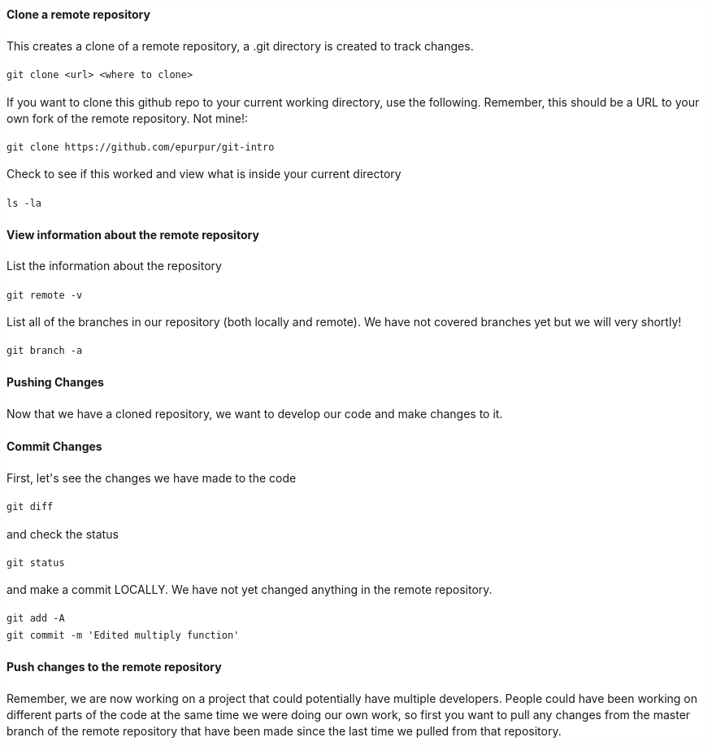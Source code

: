 
#### Clone a remote repository
This creates a clone of a remote repository, a .git directory is created to track changes.
```
git clone <url> <where to clone>
```
If you want to clone this github repo to your current working directory, use the following. Remember, this should be a URL to your own fork of the remote repository. Not mine!:
```
git clone https://github.com/epurpur/git-intro 
```

Check to see if this worked and view what is inside your current directory
```
ls -la
```

#### View information about the remote repository

List the information about the repository
```
git remote -v
```

List all of the branches in our repository (both locally and remote). We have not covered branches yet but we will very shortly!
```
git branch -a
```

#### Pushing Changes
Now that we have a cloned repository, we want to develop our code and make changes to it. 

#### Commit Changes

First, let's see the changes we have made to the code
```
git diff
```

and check the status
```
git status
```

and make a commit LOCALLY. We have not yet changed anything in the remote repository.
```
git add -A
git commit -m 'Edited multiply function'
```

#### Push changes to the remote repository

Remember, we are now working on a project that could potentially have multiple developers. People could have been working on different parts of the code at the same time we were doing our own work, so first you want to pull any changes from the master branch of the remote repository that have been made since the last time we pulled from that repository.
